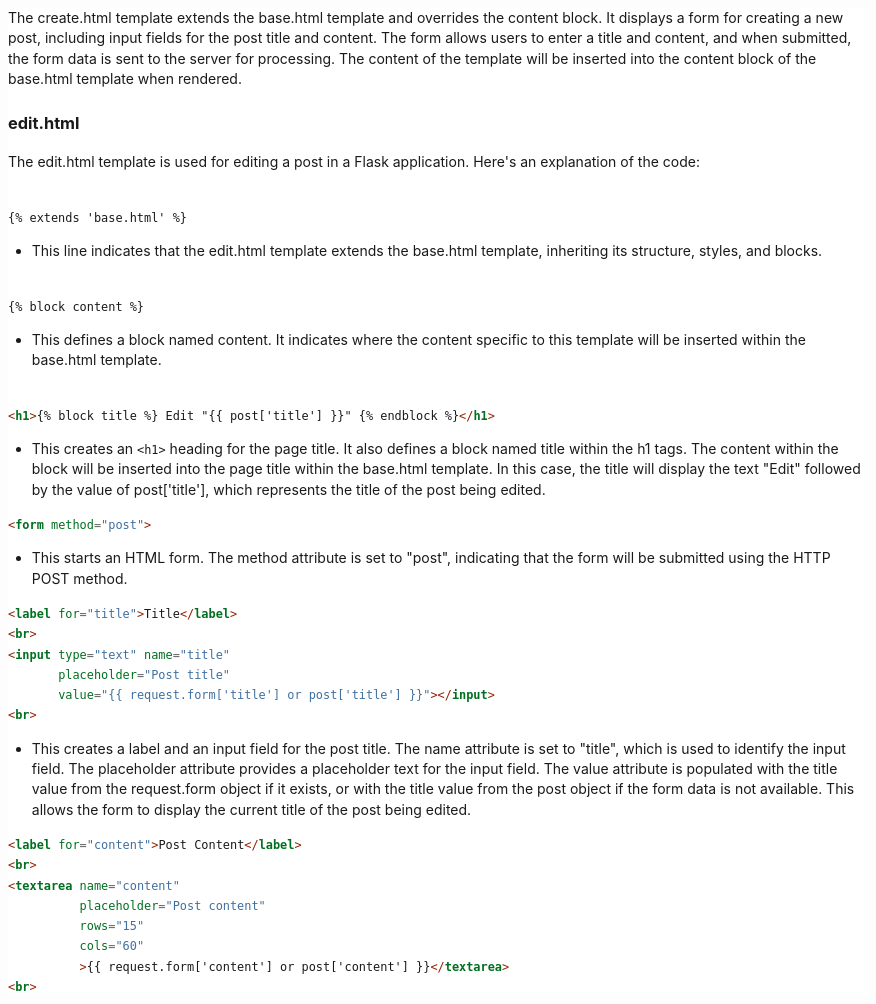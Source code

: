 The create.html template extends the base.html template and overrides the content block. It displays a form for creating a new post, including input fields for the post title and content. The form allows users to enter a title and content, and when submitted, the form data is sent to the server for processing. The content of the template will be inserted into the content block of the base.html template when rendered.

### edit.html

The edit.html template is used for editing a post in a Flask application. Here's an explanation of the code:

```html

{% extends 'base.html' %}
```
- This line indicates that the edit.html template extends the base.html template, inheriting its structure, styles, and blocks.

```html

{% block content %}
```
- This defines a block named content. It indicates where the content specific to this template will be inserted within the base.html template.

```html

<h1>{% block title %} Edit "{{ post['title'] }}" {% endblock %}</h1>
```
- This creates an `<h1>` heading for the page title. It also defines a block named title within the h1 tags. The content within the block will be inserted into the page title within the base.html template. In this case, the title will display the text "Edit" followed by the value of post['title'], which represents the title of the post being edited.

```html
<form method="post">
```
- This starts an HTML form. The method attribute is set to "post", indicating that the form will be submitted using the HTTP POST method.

```html
<label for="title">Title</label>
<br>
<input type="text" name="title"
       placeholder="Post title"
       value="{{ request.form['title'] or post['title'] }}"></input>
<br>
```
- This creates a label and an input field for the post title. The name attribute is set to "title", which is used to identify the input field. The placeholder attribute provides a placeholder text for the input field. The value attribute is populated with the title value from the request.form object if it exists, or with the title value from the post object if the form data is not available. This allows the form to display the current title of the post being edited.

```html
<label for="content">Post Content</label>
<br>
<textarea name="content"
          placeholder="Post content"
          rows="15"
          cols="60"
          >{{ request.form['content'] or post['content'] }}</textarea>
<br>
```